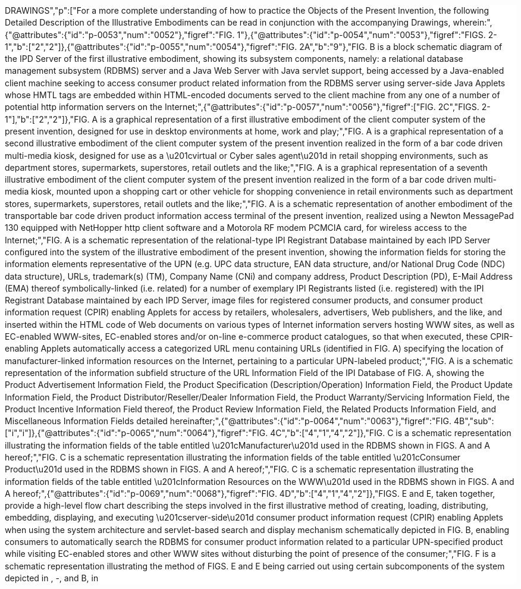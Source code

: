DRAWINGS","p":["For a more complete understanding of how to practice the Objects of the Present Invention, the following Detailed Description of the Illustrative Embodiments can be read in conjunction with the accompanying Drawings, wherein:",{"@attributes":{"id":"p-0053","num":"0052"},"figref":"FIG. 1"},{"@attributes":{"id":"p-0054","num":"0053"},"figref":"FIGS. 2-1","b":["2","2"]},{"@attributes":{"id":"p-0055","num":"0054"},"figref":"FIG. 2A","b":"9"},"FIG. B is a block schematic diagram of the IPD Server of the first illustrative embodiment, showing its subsystem components, namely: a relational database management subsystem (RDBMS) server and a Java Web Server with Java servlet support, being accessed by a Java-enabled client machine seeking to access consumer product related information from the RDBMS server using server-side Java Applets whose HMTL tags are embedded within HTML-encoded documents served to the client machine from any one of a number of potential http information servers on the Internet;",{"@attributes":{"id":"p-0057","num":"0056"},"figref":["FIG. 2C","FIGS. 2-1"],"b":["2","2"]},"FIG. A is a graphical representation of a first illustrative embodiment of the client computer system of the present invention, designed for use in desktop environments at home, work and play;","FIG. A is a graphical representation of a second illustrative embodiment of the client computer system of the present invention realized in the form of a bar code driven multi-media kiosk, designed for use as a \u201cvirtual or Cyber sales agent\u201d in retail shopping environments, such as department stores, supermarkets, superstores, retail outlets and the like;","FIG. A is a graphical representation of a seventh illustrative embodiment of the client computer system of the present invention realized in the form of a bar code driven multi-media kiosk, mounted upon a shopping cart or other vehicle for shopping convenience in retail environments such as department stores, supermarkets, superstores, retail outlets and the like;","FIG. A is a schematic representation of another embodiment of the transportable bar code driven product information access terminal of the present invention, realized using a Newton MessagePad 130 equipped with NetHopper http client software and a Motorola RF modem PCMCIA card, for wireless access to the Internet;","FIG. A is a schematic representation of the relational-type IPI Registrant Database maintained by each IPD Server configured into the system of the illustrative embodiment of the present invention, showing the information fields for storing the information elements representative of the UPN (e.g. UPC data structure, EAN data structure, and\/or National Drug Code (NDC) data structure), URLs, trademark(s) (TM), Company Name (CNi) and company address, Product Description (PD), E-Mail Address (EMA) thereof symbolically-linked (i.e. related) for a number of exemplary IPI Registrants listed (i.e. registered) with the IPI Registrant Database maintained by each IPD Server, image files for registered consumer products, and consumer product information request (CPIR) enabling Applets for access by retailers, wholesalers, advertisers, Web publishers, and the like, and inserted within the HTML code of Web documents on various types of Internet information servers hosting WWW sites, as well as EC-enabled WWW-sites, EC-enabled stores and\/or on-line e-commerce product catalogues, so that when executed, these CPIR-enabling Applets automatically access a categorized URL menu containing URLs (identified in FIG. A) specifying the location of manufacturer-linked information resources on the Internet, pertaining to a particular UPN-labeled product;","FIG. A is a schematic representation of the information subfield structure of the URL Information Field of the IPI Database of FIG. A, showing the Product Advertisement Information Field, the Product Specification (Description\/Operation) Information Field, the Product Update Information Field, the Product Distributor\/Reseller\/Dealer Information Field, the Product Warranty\/Servicing Information Field, the Product Incentive Information Field thereof, the Product Review Information Field, the Related Products Information Field, and Miscellaneous Information Fields detailed hereinafter;",{"@attributes":{"id":"p-0064","num":"0063"},"figref":"FIG. 4B","sub":["i","i"]},{"@attributes":{"id":"p-0065","num":"0064"},"figref":"FIG. 4C","b":["4","1","4","2"]},"FIG. C is a schematic representation illustrating the information fields of the table entitled \u201cManufacturer\u201d used in the RDBMS shown in FIGS. A and A hereof;","FIG. C is a schematic representation illustrating the information fields of the table entitled \u201cConsumer Product\u201d used in the RDBMS shown in FIGS. A and A hereof;","FIG. C is a schematic representation illustrating the information fields of the table entitled \u201cInformation Resources on the WWW\u201d used in the RDBMS shown in FIGS. A and A hereof;",{"@attributes":{"id":"p-0069","num":"0068"},"figref":"FIG. 4D","b":["4","1","4","2"]},"FIGS. E and E, taken together, provide a high-level flow chart describing the steps involved in the first illustrative method of creating, loading, distributing, embedding, displaying, and executing \u201cserver-side\u201d consumer product information request (CPIR) enabling Applets when using the system architecture and servlet-based search and display mechanism schematically depicted in FIG. B, enabling consumers to automatically search the RDBMS for consumer product information related to a particular UPN-specified product while visiting EC-enabled stores and other WWW sites without disturbing the point of presence of the consumer;","FIG. F is a schematic representation illustrating the method of FIGS. E and E being carried out using certain subcomponents of the system depicted in , -, and B, in